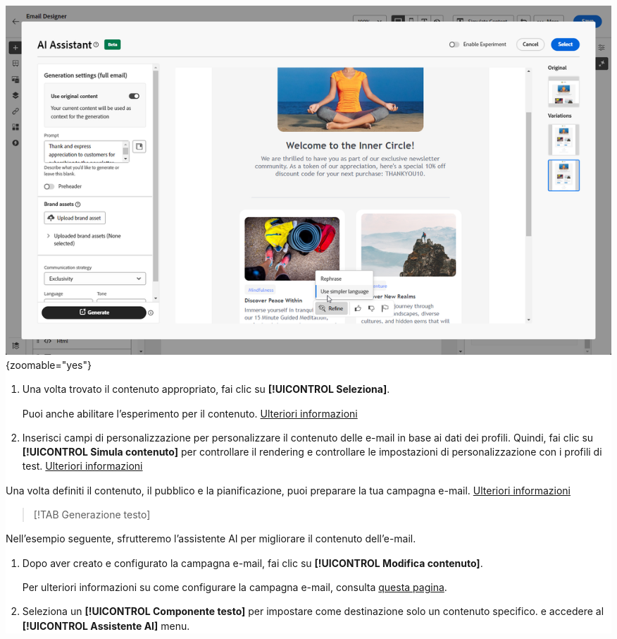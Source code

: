    ![](assets/full-email-5.png){zoomable=&quot;yes&quot;}

1. Una volta trovato il contenuto appropriato, fai clic su **[!UICONTROL Seleziona]**.

   Puoi anche abilitare l’esperimento per il contenuto. [Ulteriori informazioni](generative-experimentation.md)

1. Inserisci campi di personalizzazione per personalizzare il contenuto delle e-mail in base ai dati dei profili. Quindi, fai clic su **[!UICONTROL Simula contenuto]** per controllare il rendering e controllare le impostazioni di personalizzazione con i profili di test. [Ulteriori informazioni](../personalization/personalize.md)

Una volta definiti il contenuto, il pubblico e la pianificazione, puoi preparare la tua campagna e-mail. [Ulteriori informazioni](../campaigns/review-activate-campaign.md)

>[!TAB Generazione testo]

Nell’esempio seguente, sfrutteremo l’assistente AI per migliorare il contenuto dell’e-mail.

1. Dopo aver creato e configurato la campagna e-mail, fai clic su **[!UICONTROL Modifica contenuto]**.

   Per ulteriori informazioni su come configurare la campagna e-mail, consulta [questa pagina](../email/create-email.md).

1. Seleziona un **[!UICONTROL Componente testo]** per impostare come destinazione solo un contenuto specifico. e accedere al **[!UICONTROL Assistente AI]** menu.
